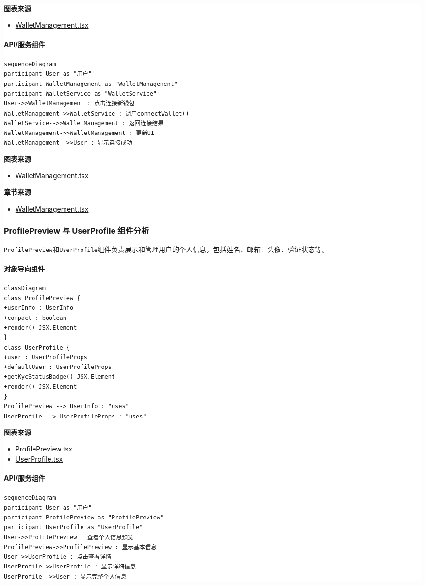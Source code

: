 **图表来源**
- [WalletManagement.tsx](file://src/components/Wallet/WalletManagement.tsx)

#### API/服务组件
```mermaid
sequenceDiagram
participant User as "用户"
participant WalletManagement as "WalletManagement"
participant WalletService as "WalletService"
User->>WalletManagement : 点击连接新钱包
WalletManagement->>WalletService : 调用connectWallet()
WalletService-->>WalletManagement : 返回连接结果
WalletManagement->>WalletManagement : 更新UI
WalletManagement-->>User : 显示连接成功
```

**图表来源**
- [WalletManagement.tsx](file://src/components/Wallet/WalletManagement.tsx)

**章节来源**
- [WalletManagement.tsx](file://src/components/Wallet/WalletManagement.tsx)

### ProfilePreview 与 UserProfile 组件分析
`ProfilePreview`和`UserProfile`组件负责展示和管理用户的个人信息，包括姓名、邮箱、头像、验证状态等。

#### 对象导向组件
```mermaid
classDiagram
class ProfilePreview {
+userInfo : UserInfo
+compact : boolean
+render() JSX.Element
}
class UserProfile {
+user : UserProfileProps
+defaultUser : UserProfileProps
+getKycStatusBadge() JSX.Element
+render() JSX.Element
}
ProfilePreview --> UserInfo : "uses"
UserProfile --> UserProfileProps : "uses"
```

**图表来源**
- [ProfilePreview.tsx](file://src/components/Profile/ProfilePreview.tsx)
- [UserProfile.tsx](file://src/components/Profile/UserProfile.tsx)

#### API/服务组件
```mermaid
sequenceDiagram
participant User as "用户"
participant ProfilePreview as "ProfilePreview"
participant UserProfile as "UserProfile"
User->>ProfilePreview : 查看个人信息预览
ProfilePreview->>ProfilePreview : 显示基本信息
User->>UserProfile : 点击查看详情
UserProfile->>UserProfile : 显示详细信息
UserProfile-->>User : 显示完整个人信息
```
